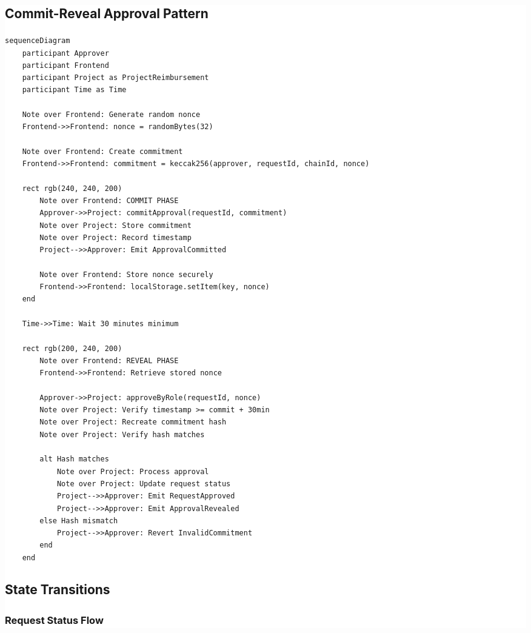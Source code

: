 ## Commit-Reveal Approval Pattern

```mermaid
sequenceDiagram
    participant Approver
    participant Frontend
    participant Project as ProjectReimbursement
    participant Time as Time

    Note over Frontend: Generate random nonce
    Frontend->>Frontend: nonce = randomBytes(32)
    
    Note over Frontend: Create commitment
    Frontend->>Frontend: commitment = keccak256(approver, requestId, chainId, nonce)
    
    rect rgb(240, 240, 200)
        Note over Frontend: COMMIT PHASE
        Approver->>Project: commitApproval(requestId, commitment)
        Note over Project: Store commitment
        Note over Project: Record timestamp
        Project-->>Approver: Emit ApprovalCommitted
        
        Note over Frontend: Store nonce securely
        Frontend->>Frontend: localStorage.setItem(key, nonce)
    end
    
    Time->>Time: Wait 30 minutes minimum
    
    rect rgb(200, 240, 200)
        Note over Frontend: REVEAL PHASE
        Frontend->>Frontend: Retrieve stored nonce
        
        Approver->>Project: approveByRole(requestId, nonce)
        Note over Project: Verify timestamp >= commit + 30min
        Note over Project: Recreate commitment hash
        Note over Project: Verify hash matches
        
        alt Hash matches
            Note over Project: Process approval
            Note over Project: Update request status
            Project-->>Approver: Emit RequestApproved
            Project-->>Approver: Emit ApprovalRevealed
        else Hash mismatch
            Project-->>Approver: Revert InvalidCommitment
        end
    end
```

## State Transitions

### Request Status Flow
